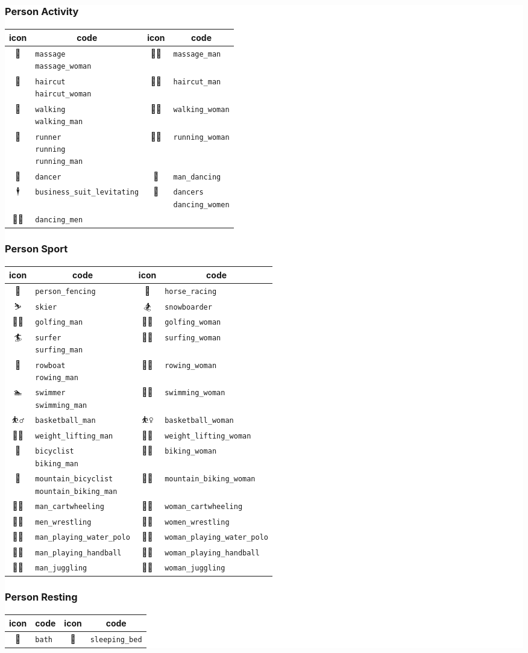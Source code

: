 ### Person Activity

|            icon            | code                                           |      icon       | code                             |
| :------------------------: | ---------------------------------------------- | :-------------: | -------------------------------- |
|         :massage:          | `massage` <br /> `massage_woman`               |  :massage_man:  | `massage_man`                    |
|         :haircut:          | `haircut` <br /> `haircut_woman`               |  :haircut_man:  | `haircut_man`                    |
|         :walking:          | `walking` <br /> `walking_man`                 | :walking_woman: | `walking_woman`                  |
|          :runner:          | `runner` <br /> `running` <br /> `running_man` | :running_woman: | `running_woman`                  |
|          :dancer:          | `dancer`                                       |  :man_dancing:  | `man_dancing`                    |
| :business_suit_levitating: | `business_suit_levitating`                     |    :dancers:    | `dancers` <br /> `dancing_women` |
|       :dancing_men:        | `dancing_men`                                  |                 |                                  |

### Person Sport

|           icon           | code                                              |            icon            | code                       |
| :----------------------: | ------------------------------------------------- | :------------------------: | -------------------------- |
|     :person_fencing:     | `person_fencing`                                  |       :horse_racing:       | `horse_racing`             |
|         :skier:          | `skier`                                           |       :snowboarder:        | `snowboarder`              |
|      :golfing_man:       | `golfing_man`                                     |      :golfing_woman:       | `golfing_woman`            |
|         :surfer:         | `surfer` <br /> `surfing_man`                     |      :surfing_woman:       | `surfing_woman`            |
|        :rowboat:         | `rowboat` <br /> `rowing_man`                     |       :rowing_woman:       | `rowing_woman`             |
|        :swimmer:         | `swimmer` <br /> `swimming_man`                   |      :swimming_woman:      | `swimming_woman`           |
|     :basketball_man:     | `basketball_man`                                  |     :basketball_woman:     | `basketball_woman`         |
|   :weight_lifting_man:   | `weight_lifting_man`                              |   :weight_lifting_woman:   | `weight_lifting_woman`     |
|       :bicyclist:        | `bicyclist` <br /> `biking_man`                   |       :biking_woman:       | `biking_woman`             |
|   :mountain_bicyclist:   | `mountain_bicyclist` <br /> `mountain_biking_man` |  :mountain_biking_woman:   | `mountain_biking_woman`    |
|    :man_cartwheeling:    | `man_cartwheeling`                                |    :woman_cartwheeling:    | `woman_cartwheeling`       |
|     :men_wrestling:      | `men_wrestling`                                   |     :women_wrestling:      | `women_wrestling`          |
| :man_playing_water_polo: | `man_playing_water_polo`                          | :woman_playing_water_polo: | `woman_playing_water_polo` |
|  :man_playing_handball:  | `man_playing_handball`                            |  :woman_playing_handball:  | `woman_playing_handball`   |
|      :man_juggling:      | `man_juggling`                                    |      :woman_juggling:      | `woman_juggling`           |

### Person Resting

|  icon  | code   |      icon      | code           |
| :----: | ------ | :------------: | -------------- |
| :bath: | `bath` | :sleeping_bed: | `sleeping_bed` |
